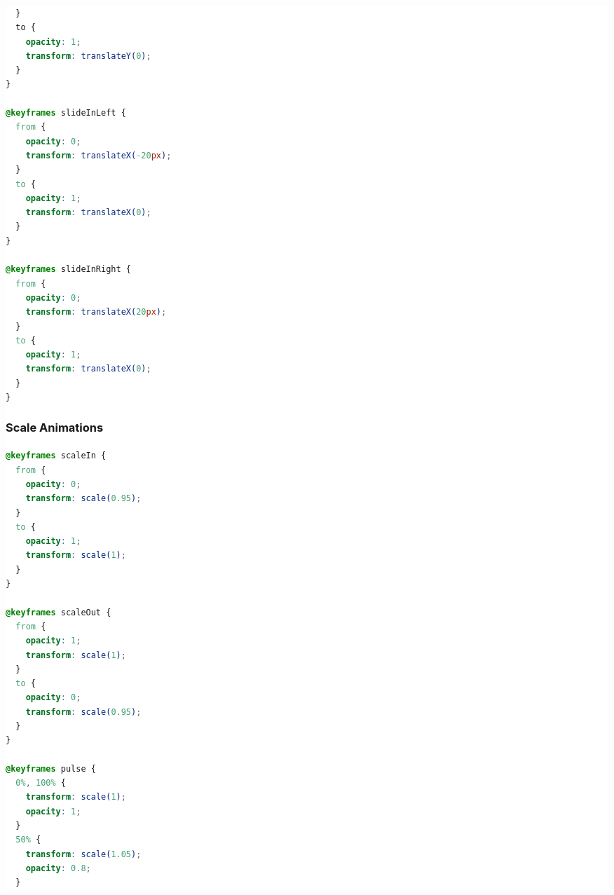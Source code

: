 ```css
  }
  to {
    opacity: 1;
    transform: translateY(0);
  }
}

@keyframes slideInLeft {
  from {
    opacity: 0;
    transform: translateX(-20px);
  }
  to {
    opacity: 1;
    transform: translateX(0);
  }
}

@keyframes slideInRight {
  from {
    opacity: 0;
    transform: translateX(20px);
  }
  to {
    opacity: 1;
    transform: translateX(0);
  }
}
```

### Scale Animations
```css
@keyframes scaleIn {
  from {
    opacity: 0;
    transform: scale(0.95);
  }
  to {
    opacity: 1;
    transform: scale(1);
  }
}

@keyframes scaleOut {
  from {
    opacity: 1;
    transform: scale(1);
  }
  to {
    opacity: 0;
    transform: scale(0.95);
  }
}

@keyframes pulse {
  0%, 100% {
    transform: scale(1);
    opacity: 1;
  }
  50% {
    transform: scale(1.05);
    opacity: 0.8;
  }
```